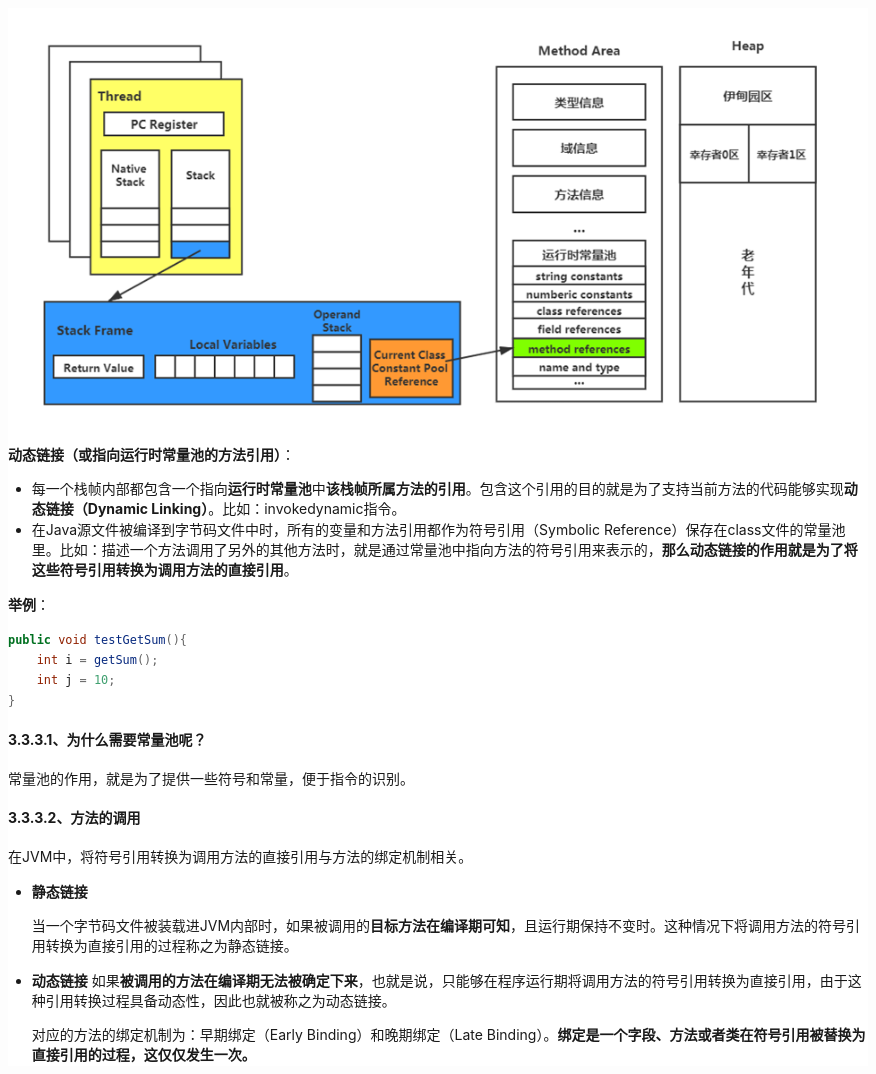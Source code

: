 ![image-20241220131348024](【尚硅谷】JVM-运行时内存篇/6764fd0d88e3b.webp)

**动态链接（或指向运行时常量池的方法引用）**：

- 每一个栈帧内部都包含一个指向**运行时常量池**中**该栈帧所属方法的引用**。包含这个引用的目的就是为了支持当前方法的代码能够实现**动态链接（Dynamic Linking）**。比如：invokedynamic指令。
- 在Java源文件被编译到字节码文件中时，所有的变量和方法引用都作为符号引用（Symbolic Reference）保存在class文件的常量池里。比如：描述一个方法调用了另外的其他方法时，就是通过常量池中指向方法的符号引用来表示的，**那么动态链接的作用就是为了将这些符号引用转换为调用方法的直接引用**。

**举例**：

```java
public void testGetSum(){
    int i = getSum();
    int j = 10;
}
```

#### 3.3.3.1、为什么需要常量池呢？

常量池的作用，就是为了提供一些符号和常量，便于指令的识别。

#### 3.3.3.2、方法的调用

在JVM中，将符号引用转换为调用方法的直接引用与方法的绑定机制相关。

- **静态链接**

  当一个字节码文件被装载进JVM内部时，如果被调用的**目标方法在编译期可知**，且运行期保持不变时。这种情况下将调用方法的符号引用转换为直接引用的过程称之为静态链接。

- **动态链接**
  如果**被调用的方法在编译期无法被确定下来**，也就是说，只能够在程序运行期将调用方法的符号引用转换为直接引用，由于这种引用转换过程具备动态性，因此也就被称之为动态链接。

  对应的方法的绑定机制为：早期绑定（Early Binding）和晚期绑定（Late Binding）。**绑定是一个字段、方法或者类在符号引用被替换为直接引用的过程，这仅仅发生一次。**
